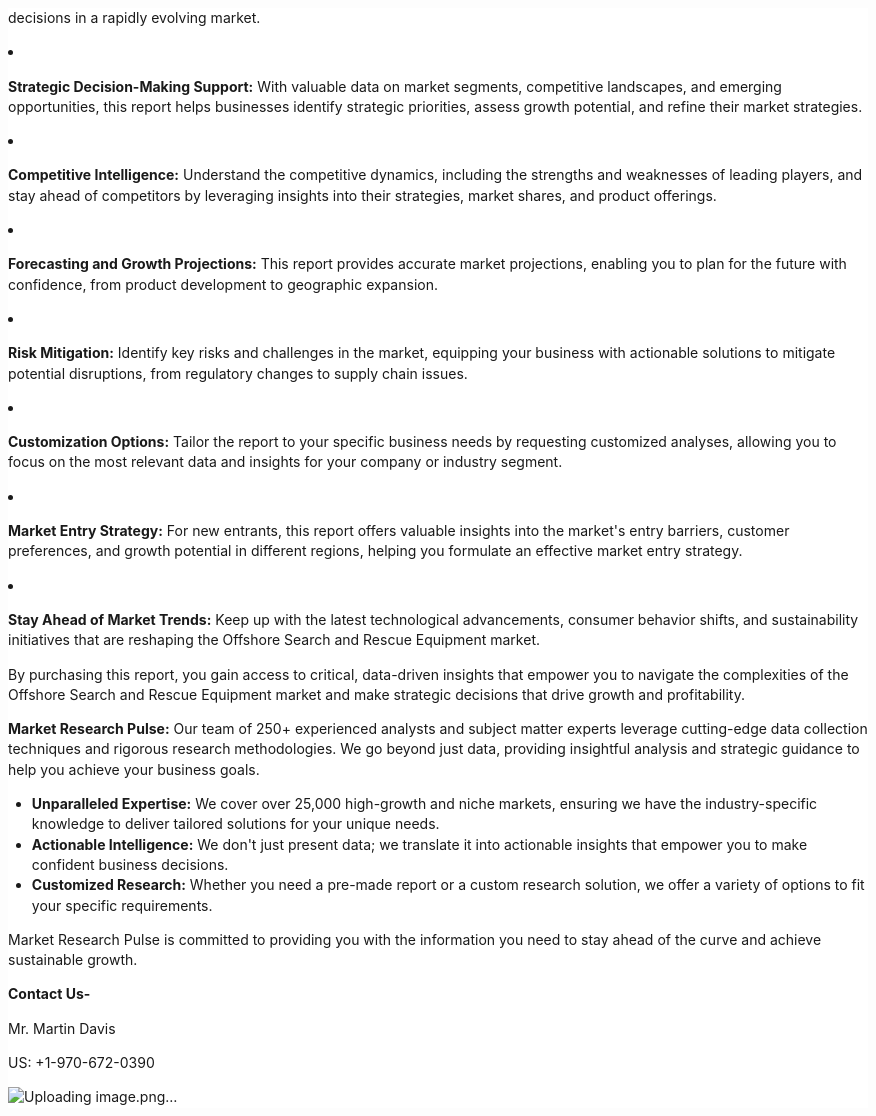 decisions in a rapidly evolving market.</p></li><li><p><strong>Strategic Decision-Making Support:</strong> With valuable data on market segments, competitive landscapes, and emerging opportunities, this report helps businesses identify strategic priorities, assess growth potential, and refine their market strategies.</p></li><li><p><strong>Competitive Intelligence:</strong> Understand the competitive dynamics, including the strengths and weaknesses of leading players, and stay ahead of competitors by leveraging insights into their strategies, market shares, and product offerings.</p></li><li><p><strong>Forecasting and Growth Projections:</strong> This report provides accurate market projections, enabling you to plan for the future with confidence, from product development to geographic expansion.</p></li><li><p><strong>Risk Mitigation:</strong> Identify key risks and challenges in the market, equipping your business with actionable solutions to mitigate potential disruptions, from regulatory changes to supply chain issues.</p></li><li><p><strong>Customization Options:</strong> Tailor the report to your specific business needs by requesting customized analyses, allowing you to focus on the most relevant data and insights for your company or industry segment.</p></li><li><p><strong>Market Entry Strategy:</strong> For new entrants, this report offers valuable insights into the market's entry barriers, customer preferences, and growth potential in different regions, helping you formulate an effective market entry strategy.</p></li><li><p><strong>Stay Ahead of Market Trends:</strong> Keep up with the latest technological advancements, consumer behavior shifts, and sustainability initiatives that are reshaping the Offshore Search and Rescue Equipment market.</p></li></ol><p>By purchasing this report, you gain access to critical, data-driven insights that empower you to navigate the complexities of the Offshore Search and Rescue Equipment market and make strategic decisions that drive growth and profitability.</p><p><strong>Market Research Pulse:</strong>&nbsp;Our team of 250+ experienced analysts and subject matter experts leverage cutting-edge data collection techniques and rigorous research methodologies. We go beyond just data, providing insightful analysis and strategic guidance to help you achieve your business goals.</p><ul><li><strong>Unparalleled Expertise:</strong>&nbsp;We cover over 25,000 high-growth and niche markets, ensuring we have the industry-specific knowledge to deliver tailored solutions for your unique needs.</li><li><strong>Actionable Intelligence:</strong>&nbsp;We don't just present data; we translate it into actionable insights that empower you to make confident business decisions.</li><li><strong>Customized Research:</strong>&nbsp;Whether you need a pre-made report or a custom research solution, we offer a variety of options to fit your specific requirements.</li></ul><p>Market Research Pulse is committed to providing you with the information you need to stay ahead of the curve and achieve sustainable growth.</p><p><strong>Contact Us-</strong></p><p>Mr. Martin Davis</p><p>US: +1-970-672-0390</p>
![Uploading image.png…]()
